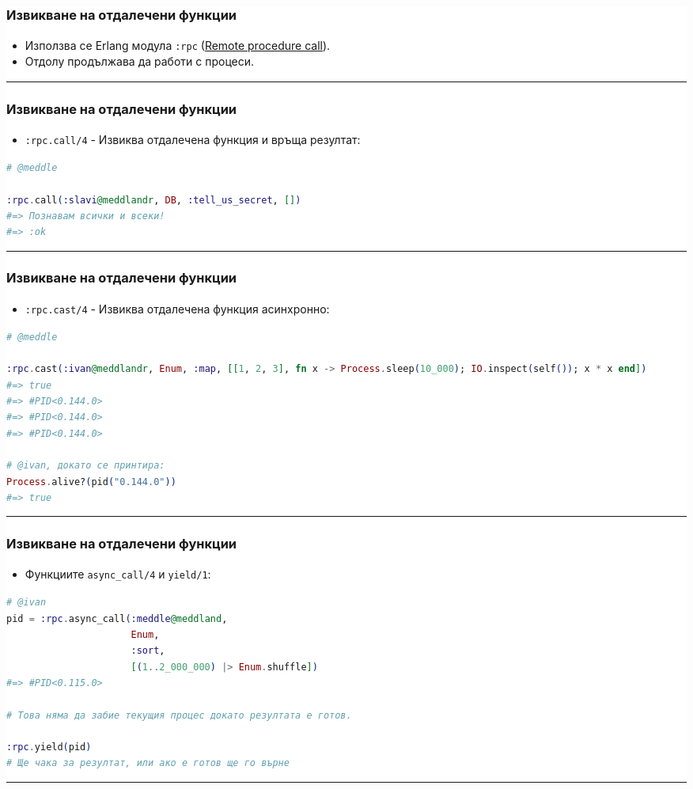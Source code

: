 ### Извикване на отдалечени функции

* Използва се Erlang модула `:rpc` ([Remote procedure call](https://en.wikipedia.org/wiki/Remote_procedure_call)).
* Отдолу продължава да работи с процеси.

---
### Извикване на отдалечени функции

- `:rpc.call/4` - Извиква отдалечена функция и връща резултат:

```elixir
# @meddle

:rpc.call(:slavi@meddlandr, DB, :tell_us_secret, [])
#=> Познавам всички и всеки!
#=> :ok
```

---
### Извикване на отдалечени функции

- `:rpc.cast/4` - Извиква отдалечена функция асинхронно:

```elixir
# @meddle

:rpc.cast(:ivan@meddlandr, Enum, :map, [[1, 2, 3], fn x -> Process.sleep(10_000); IO.inspect(self()); x * x end])
#=> true
#=> #PID<0.144.0>
#=> #PID<0.144.0>
#=> #PID<0.144.0>

# @ivan, докато се принтира:
Process.alive?(pid("0.144.0"))
#=> true
```

---
### Извикване на отдалечени функции

- Функциите `async_call/4` и `yield/1`:

```elixir
# @ivan
pid = :rpc.async_call(:meddle@meddland,
                      Enum,
                      :sort,
                      [(1..2_000_000) |> Enum.shuffle])
#=> #PID<0.115.0>

# Това няма да забие текущия процес докато резултата е готов.

:rpc.yield(pid)
# Ще чака за резултат, или ако е готов ще го върне
```

---